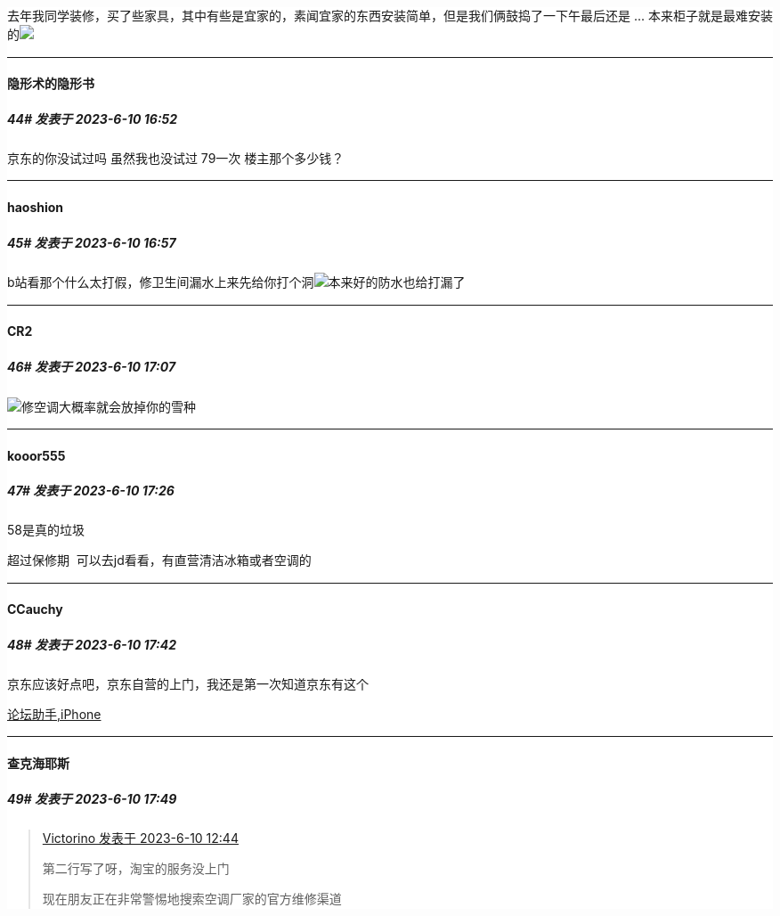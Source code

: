 去年我同学装修，买了些家具，其中有些是宜家的，素闻宜家的东西安装简单，但是我们俩鼓捣了一下午最后还是 ...</blockquote>
本来柜子就是最难安装的<img src="https://static.saraba1st.com/image/smiley/face2017/002.png" referrerpolicy="no-referrer">

*****

####  隐形术的隐形书  
##### 44#       发表于 2023-6-10 16:52

京东的你没试过吗 虽然我也没试过 79一次 楼主那个多少钱？

*****

####  haoshion  
##### 45#       发表于 2023-6-10 16:57

b站看那个什么太打假，修卫生间漏水上来先给你打个洞<img src="https://static.saraba1st.com/image/smiley/face2017/066.png" referrerpolicy="no-referrer">本来好的防水也给打漏了

*****

####  CR2  
##### 46#       发表于 2023-6-10 17:07

<img src="https://static.saraba1st.com/image/smiley/face2017/002.png" referrerpolicy="no-referrer">修空调大概率就会放掉你的雪种

*****

####  kooor555  
##### 47#       发表于 2023-6-10 17:26

58是真的垃圾

超过保修期  可以去jd看看，有直营清洁冰箱或者空调的

*****

####  CCauchy  
##### 48#       发表于 2023-6-10 17:42

京东应该好点吧，京东自营的上门，我还是第一次知道京东有这个

[论坛助手,iPhone](https://bbs.saraba1st.com/2b/forum.php?mod=viewthread&amp;tid=2029836)

*****

####  查克海耶斯  
##### 49#       发表于 2023-6-10 17:49

<blockquote><a href="httphttps://bbs.saraba1st.com/2b/forum.php?mod=redirect&amp;goto=findpost&amp;pid=61215784&amp;ptid=2139338" target="_blank">Victorino 发表于 2023-6-10 12:44</a>

第二行写了呀，淘宝的服务没上门

现在朋友正在非常警惕地搜索空调厂家的官方维修渠道

